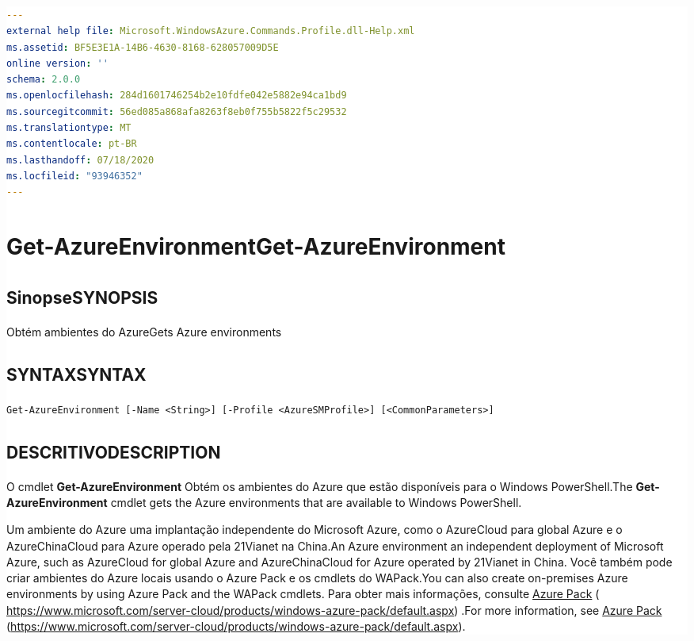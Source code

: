 ```yaml
---
external help file: Microsoft.WindowsAzure.Commands.Profile.dll-Help.xml
ms.assetid: BF5E3E1A-14B6-4630-8168-628057009D5E
online version: ''
schema: 2.0.0
ms.openlocfilehash: 284d1601746254b2e10fdfe042e5882e94ca1bd9
ms.sourcegitcommit: 56ed085a868afa8263f8eb0f755b5822f5c29532
ms.translationtype: MT
ms.contentlocale: pt-BR
ms.lasthandoff: 07/18/2020
ms.locfileid: "93946352"
---
```

# <span data-ttu-id="3a5b0-101">Get-AzureEnvironment</span><span class="sxs-lookup"><span data-stu-id="3a5b0-101">Get-AzureEnvironment</span></span>

## <span data-ttu-id="3a5b0-102">Sinopse</span><span class="sxs-lookup"><span data-stu-id="3a5b0-102">SYNOPSIS</span></span>
<span data-ttu-id="3a5b0-103">Obtém ambientes do Azure</span><span class="sxs-lookup"><span data-stu-id="3a5b0-103">Gets Azure environments</span></span>

## <span data-ttu-id="3a5b0-104">SYNTAX</span><span class="sxs-lookup"><span data-stu-id="3a5b0-104">SYNTAX</span></span>

```
Get-AzureEnvironment [-Name <String>] [-Profile <AzureSMProfile>] [<CommonParameters>]
```

## <span data-ttu-id="3a5b0-105">DESCRITIVO</span><span class="sxs-lookup"><span data-stu-id="3a5b0-105">DESCRIPTION</span></span>
<span data-ttu-id="3a5b0-106">O cmdlet **Get-AzureEnvironment** Obtém os ambientes do Azure que estão disponíveis para o Windows PowerShell.</span><span class="sxs-lookup"><span data-stu-id="3a5b0-106">The **Get-AzureEnvironment** cmdlet gets the Azure environments that are available to Windows PowerShell.</span></span>

<span data-ttu-id="3a5b0-107">Um ambiente do Azure uma implantação independente do Microsoft Azure, como o AzureCloud para global Azure e o AzureChinaCloud para Azure operado pela 21Vianet na China.</span><span class="sxs-lookup"><span data-stu-id="3a5b0-107">An Azure environment an independent deployment of Microsoft Azure, such as AzureCloud for global Azure and AzureChinaCloud for Azure operated by 21Vianet in China.</span></span>
<span data-ttu-id="3a5b0-108">Você também pode criar ambientes do Azure locais usando o Azure Pack e os cmdlets do WAPack.</span><span class="sxs-lookup"><span data-stu-id="3a5b0-108">You can also create on-premises Azure environments by using Azure Pack and the WAPack cmdlets.</span></span>
<span data-ttu-id="3a5b0-109">Para obter mais informações, consulte [Azure Pack](https://www.microsoft.com/server-cloud/products/windows-azure-pack/default.aspx)  ( https://www.microsoft.com/server-cloud/products/windows-azure-pack/default.aspx) .</span><span class="sxs-lookup"><span data-stu-id="3a5b0-109">For more information, see [Azure Pack](https://www.microsoft.com/server-cloud/products/windows-azure-pack/default.aspx)  (https://www.microsoft.com/server-cloud/products/windows-azure-pack/default.aspx).</span></span>
